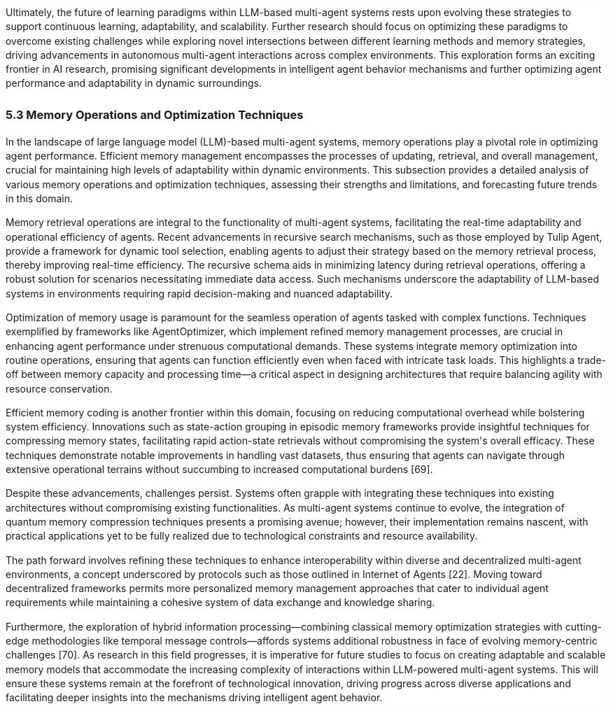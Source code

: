 Ultimately, the future of learning paradigms within LLM-based multi-agent systems rests upon evolving these strategies to support continuous learning, adaptability, and scalability. Further research should focus on optimizing these paradigms to overcome existing challenges while exploring novel intersections between different learning methods and memory strategies, driving advancements in autonomous multi-agent interactions across complex environments. This exploration forms an exciting frontier in AI research, promising significant developments in intelligent agent behavior mechanisms and further optimizing agent performance and adaptability in dynamic surroundings.

### 5.3 Memory Operations and Optimization Techniques

In the landscape of large language model (LLM)-based multi-agent systems, memory operations play a pivotal role in optimizing agent performance. Efficient memory management encompasses the processes of updating, retrieval, and overall management, crucial for maintaining high levels of adaptability within dynamic environments. This subsection provides a detailed analysis of various memory operations and optimization techniques, assessing their strengths and limitations, and forecasting future trends in this domain.

Memory retrieval operations are integral to the functionality of multi-agent systems, facilitating the real-time adaptability and operational efficiency of agents. Recent advancements in recursive search mechanisms, such as those employed by Tulip Agent, provide a framework for dynamic tool selection, enabling agents to adjust their strategy based on the memory retrieval process, thereby improving real-time efficiency. The recursive schema aids in minimizing latency during retrieval operations, offering a robust solution for scenarios necessitating immediate data access. Such mechanisms underscore the adaptability of LLM-based systems in environments requiring rapid decision-making and nuanced adaptability.

Optimization of memory usage is paramount for the seamless operation of agents tasked with complex functions. Techniques exemplified by frameworks like AgentOptimizer, which implement refined memory management processes, are crucial in enhancing agent performance under strenuous computational demands. These systems integrate memory optimization into routine operations, ensuring that agents can function efficiently even when faced with intricate task loads. This highlights a trade-off between memory capacity and processing time—a critical aspect in designing architectures that require balancing agility with resource conservation.

Efficient memory coding is another frontier within this domain, focusing on reducing computational overhead while bolstering system efficiency. Innovations such as state-action grouping in episodic memory frameworks provide insightful techniques for compressing memory states, facilitating rapid action-state retrievals without compromising the system's overall efficacy. These techniques demonstrate notable improvements in handling vast datasets, thus ensuring that agents can navigate through extensive operational terrains without succumbing to increased computational burdens [69].

Despite these advancements, challenges persist. Systems often grapple with integrating these techniques into existing architectures without compromising existing functionalities. As multi-agent systems continue to evolve, the integration of quantum memory compression techniques presents a promising avenue; however, their implementation remains nascent, with practical applications yet to be fully realized due to technological constraints and resource availability.

The path forward involves refining these techniques to enhance interoperability within diverse and decentralized multi-agent environments, a concept underscored by protocols such as those outlined in Internet of Agents [22]. Moving toward decentralized frameworks permits more personalized memory management approaches that cater to individual agent requirements while maintaining a cohesive system of data exchange and knowledge sharing.

Furthermore, the exploration of hybrid information processing—combining classical memory optimization strategies with cutting-edge methodologies like temporal message controls—affords systems additional robustness in face of evolving memory-centric challenges [70]. As research in this field progresses, it is imperative for future studies to focus on creating adaptable and scalable memory models that accommodate the increasing complexity of interactions within LLM-powered multi-agent systems. This will ensure these systems remain at the forefront of technological innovation, driving progress across diverse applications and facilitating deeper insights into the mechanisms driving intelligent agent behavior.
